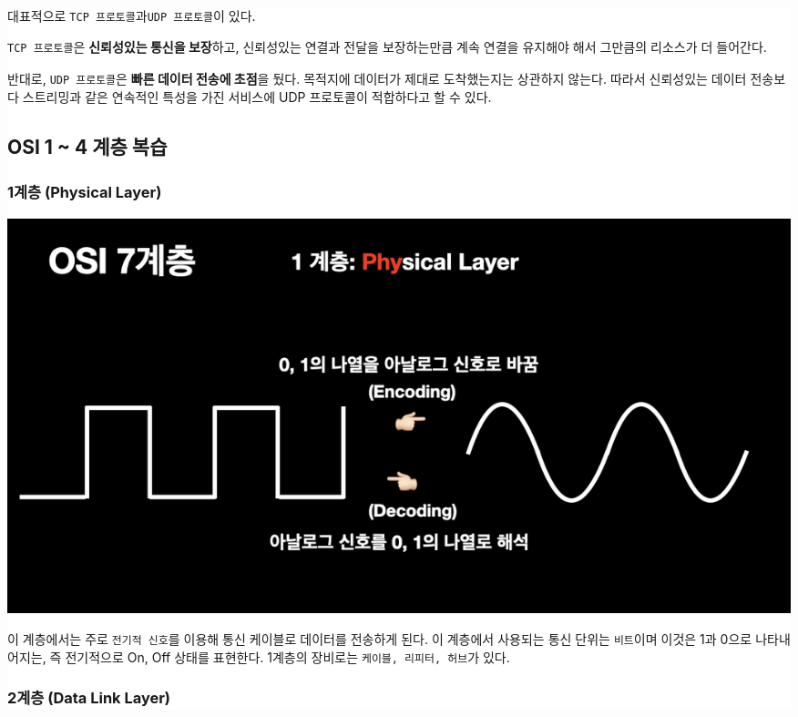 대표적으로 `TCP 프로토콜`과`UDP 프로토콜`이 있다.

`TCP 프로토콜`은 **신뢰성있는 통신을 보장**하고, 신뢰성있는 연결과 전달을 보장하는만큼 계속 연결을 유지해야 해서 그만큼의 리소스가 더 들어간다.
	
반대로, `UDP 프로토콜`은 **빠른 데이터 전송에 초점**을 뒀다. 목적지에 데이터가 제대로 도착했는지는 상관하지 않는다. 따라서 신뢰성있는 데이터 전송보다 스트리밍과 같은 연속적인 특성을 가진 서비스에 UDP 프로토콜이 적합하다고 할 수 있다.


## OSI 1 ~ 4 계층 복습


### 1계층 (Physical Layer)
<div align='center'><img src='./imgs/1계층(2).png'></div>

이 계층에서는 주로 `전기적 신호`를 이용해 통신 케이블로 데이터를 전송하게 된다. 
이 계층에서 사용되는 통신 단위는 `비트`이며 이것은 1과 0으로 나타내어지는, 즉 전기적으로 On, Off 상태를 표현한다. 1계층의 장비로는 `케이블, 리피터, 허브`가 있다.

### 2계층 (Data Link Layer)